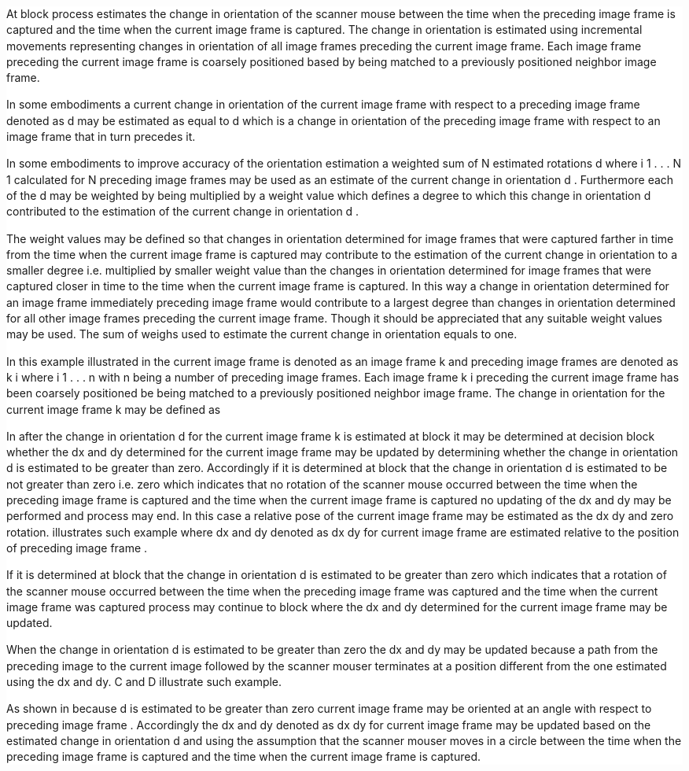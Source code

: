 At block process estimates the change in orientation of the scanner mouse between the time when the preceding image frame is captured and the time when the current image frame is captured. The change in orientation is estimated using incremental movements representing changes in orientation of all image frames preceding the current image frame. Each image frame preceding the current image frame is coarsely positioned based by being matched to a previously positioned neighbor image frame.

In some embodiments a current change in orientation of the current image frame with respect to a preceding image frame denoted as d may be estimated as equal to d which is a change in orientation of the preceding image frame with respect to an image frame that in turn precedes it.

In some embodiments to improve accuracy of the orientation estimation a weighted sum of N estimated rotations d where i 1 . . . N 1 calculated for N preceding image frames may be used as an estimate of the current change in orientation d . Furthermore each of the d may be weighted by being multiplied by a weight value which defines a degree to which this change in orientation d contributed to the estimation of the current change in orientation d .

The weight values may be defined so that changes in orientation determined for image frames that were captured farther in time from the time when the current image frame is captured may contribute to the estimation of the current change in orientation to a smaller degree i.e. multiplied by smaller weight value than the changes in orientation determined for image frames that were captured closer in time to the time when the current image frame is captured. In this way a change in orientation determined for an image frame immediately preceding image frame would contribute to a largest degree than changes in orientation determined for all other image frames preceding the current image frame. Though it should be appreciated that any suitable weight values may be used. The sum of weighs used to estimate the current change in orientation equals to one.

In this example illustrated in the current image frame is denoted as an image frame k and preceding image frames are denoted as k i where i 1 . . . n with n being a number of preceding image frames. Each image frame k i preceding the current image frame has been coarsely positioned be being matched to a previously positioned neighbor image frame. The change in orientation for the current image frame k may be defined as 

In after the change in orientation d for the current image frame k is estimated at block it may be determined at decision block whether the dx and dy determined for the current image frame may be updated by determining whether the change in orientation d is estimated to be greater than zero. Accordingly if it is determined at block that the change in orientation d is estimated to be not greater than zero i.e. zero which indicates that no rotation of the scanner mouse occurred between the time when the preceding image frame is captured and the time when the current image frame is captured no updating of the dx and dy may be performed and process may end. In this case a relative pose of the current image frame may be estimated as the dx dy and zero rotation. illustrates such example where dx and dy denoted as dx dy for current image frame are estimated relative to the position of preceding image frame .

If it is determined at block that the change in orientation d is estimated to be greater than zero which indicates that a rotation of the scanner mouse occurred between the time when the preceding image frame was captured and the time when the current image frame was captured process may continue to block where the dx and dy determined for the current image frame may be updated.

When the change in orientation d is estimated to be greater than zero the dx and dy may be updated because a path from the preceding image to the current image followed by the scanner mouser terminates at a position different from the one estimated using the dx and dy. C and D illustrate such example.

As shown in because d is estimated to be greater than zero current image frame may be oriented at an angle with respect to preceding image frame . Accordingly the dx and dy denoted as dx dy for current image frame may be updated based on the estimated change in orientation d and using the assumption that the scanner mouser moves in a circle between the time when the preceding image frame is captured and the time when the current image frame is captured.
